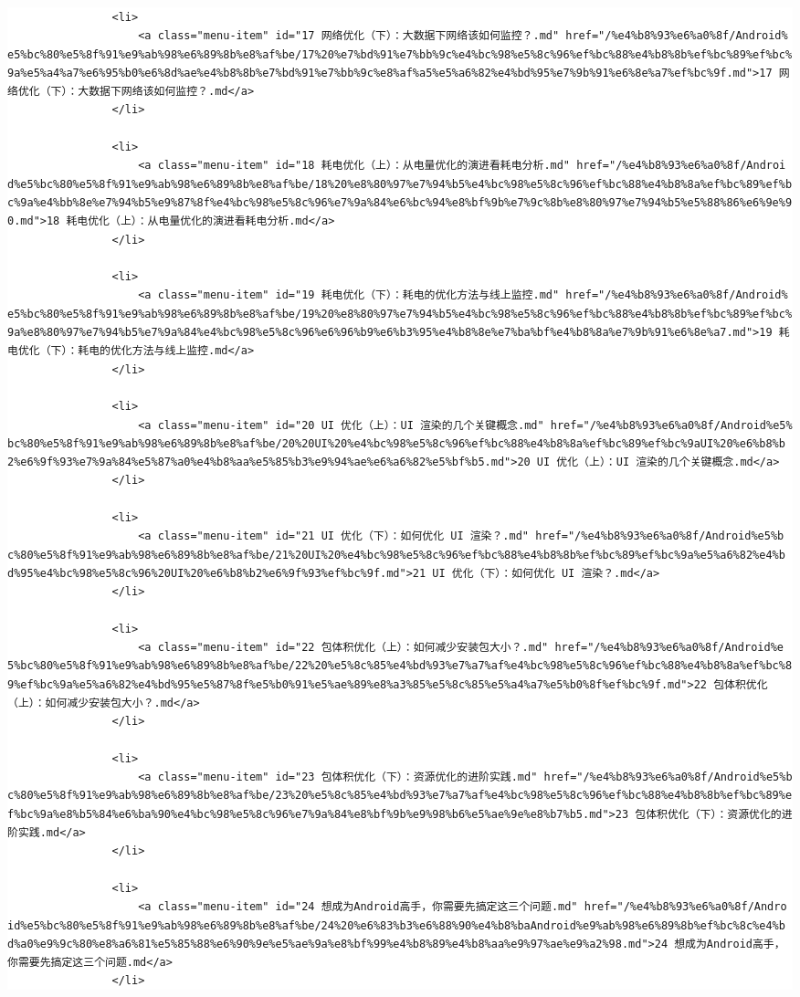                     <li>
                        <a class="menu-item" id="17 网络优化（下）：大数据下网络该如何监控？.md" href="/%e4%b8%93%e6%a0%8f/Android%e5%bc%80%e5%8f%91%e9%ab%98%e6%89%8b%e8%af%be/17%20%e7%bd%91%e7%bb%9c%e4%bc%98%e5%8c%96%ef%bc%88%e4%b8%8b%ef%bc%89%ef%bc%9a%e5%a4%a7%e6%95%b0%e6%8d%ae%e4%b8%8b%e7%bd%91%e7%bb%9c%e8%af%a5%e5%a6%82%e4%bd%95%e7%9b%91%e6%8e%a7%ef%bc%9f.md">17 网络优化（下）：大数据下网络该如何监控？.md</a>
                    </li>
                    
                    <li>
                        <a class="menu-item" id="18 耗电优化（上）：从电量优化的演进看耗电分析.md" href="/%e4%b8%93%e6%a0%8f/Android%e5%bc%80%e5%8f%91%e9%ab%98%e6%89%8b%e8%af%be/18%20%e8%80%97%e7%94%b5%e4%bc%98%e5%8c%96%ef%bc%88%e4%b8%8a%ef%bc%89%ef%bc%9a%e4%bb%8e%e7%94%b5%e9%87%8f%e4%bc%98%e5%8c%96%e7%9a%84%e6%bc%94%e8%bf%9b%e7%9c%8b%e8%80%97%e7%94%b5%e5%88%86%e6%9e%90.md">18 耗电优化（上）：从电量优化的演进看耗电分析.md</a>
                    </li>
                    
                    <li>
                        <a class="menu-item" id="19 耗电优化（下）：耗电的优化方法与线上监控.md" href="/%e4%b8%93%e6%a0%8f/Android%e5%bc%80%e5%8f%91%e9%ab%98%e6%89%8b%e8%af%be/19%20%e8%80%97%e7%94%b5%e4%bc%98%e5%8c%96%ef%bc%88%e4%b8%8b%ef%bc%89%ef%bc%9a%e8%80%97%e7%94%b5%e7%9a%84%e4%bc%98%e5%8c%96%e6%96%b9%e6%b3%95%e4%b8%8e%e7%ba%bf%e4%b8%8a%e7%9b%91%e6%8e%a7.md">19 耗电优化（下）：耗电的优化方法与线上监控.md</a>
                    </li>
                    
                    <li>
                        <a class="menu-item" id="20 UI 优化（上）：UI 渲染的几个关键概念.md" href="/%e4%b8%93%e6%a0%8f/Android%e5%bc%80%e5%8f%91%e9%ab%98%e6%89%8b%e8%af%be/20%20UI%20%e4%bc%98%e5%8c%96%ef%bc%88%e4%b8%8a%ef%bc%89%ef%bc%9aUI%20%e6%b8%b2%e6%9f%93%e7%9a%84%e5%87%a0%e4%b8%aa%e5%85%b3%e9%94%ae%e6%a6%82%e5%bf%b5.md">20 UI 优化（上）：UI 渲染的几个关键概念.md</a>
                    </li>
                    
                    <li>
                        <a class="menu-item" id="21 UI 优化（下）：如何优化 UI 渲染？.md" href="/%e4%b8%93%e6%a0%8f/Android%e5%bc%80%e5%8f%91%e9%ab%98%e6%89%8b%e8%af%be/21%20UI%20%e4%bc%98%e5%8c%96%ef%bc%88%e4%b8%8b%ef%bc%89%ef%bc%9a%e5%a6%82%e4%bd%95%e4%bc%98%e5%8c%96%20UI%20%e6%b8%b2%e6%9f%93%ef%bc%9f.md">21 UI 优化（下）：如何优化 UI 渲染？.md</a>
                    </li>
                    
                    <li>
                        <a class="menu-item" id="22 包体积优化（上）：如何减少安装包大小？.md" href="/%e4%b8%93%e6%a0%8f/Android%e5%bc%80%e5%8f%91%e9%ab%98%e6%89%8b%e8%af%be/22%20%e5%8c%85%e4%bd%93%e7%a7%af%e4%bc%98%e5%8c%96%ef%bc%88%e4%b8%8a%ef%bc%89%ef%bc%9a%e5%a6%82%e4%bd%95%e5%87%8f%e5%b0%91%e5%ae%89%e8%a3%85%e5%8c%85%e5%a4%a7%e5%b0%8f%ef%bc%9f.md">22 包体积优化（上）：如何减少安装包大小？.md</a>
                    </li>
                    
                    <li>
                        <a class="menu-item" id="23 包体积优化（下）：资源优化的进阶实践.md" href="/%e4%b8%93%e6%a0%8f/Android%e5%bc%80%e5%8f%91%e9%ab%98%e6%89%8b%e8%af%be/23%20%e5%8c%85%e4%bd%93%e7%a7%af%e4%bc%98%e5%8c%96%ef%bc%88%e4%b8%8b%ef%bc%89%ef%bc%9a%e8%b5%84%e6%ba%90%e4%bc%98%e5%8c%96%e7%9a%84%e8%bf%9b%e9%98%b6%e5%ae%9e%e8%b7%b5.md">23 包体积优化（下）：资源优化的进阶实践.md</a>
                    </li>
                    
                    <li>
                        <a class="menu-item" id="24 想成为Android高手，你需要先搞定这三个问题.md" href="/%e4%b8%93%e6%a0%8f/Android%e5%bc%80%e5%8f%91%e9%ab%98%e6%89%8b%e8%af%be/24%20%e6%83%b3%e6%88%90%e4%b8%baAndroid%e9%ab%98%e6%89%8b%ef%bc%8c%e4%bd%a0%e9%9c%80%e8%a6%81%e5%85%88%e6%90%9e%e5%ae%9a%e8%bf%99%e4%b8%89%e4%b8%aa%e9%97%ae%e9%a2%98.md">24 想成为Android高手，你需要先搞定这三个问题.md</a>
                    </li>
                    